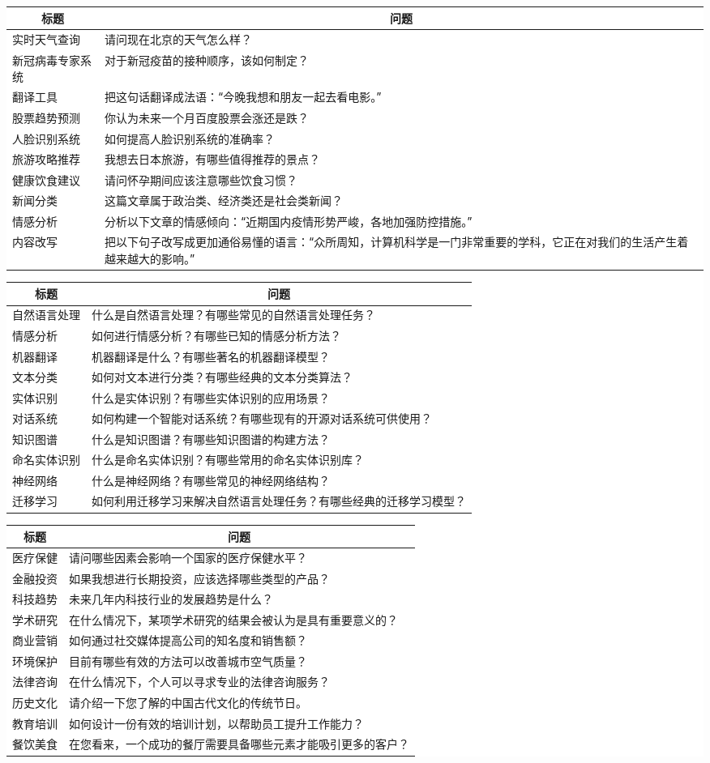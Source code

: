 | 标题 | 问题 |
| --- | --- |
| 实时天气查询 | 请问现在北京的天气怎么样？ |
| 新冠病毒专家系统 | 对于新冠疫苗的接种顺序，该如何制定？ |
| 翻译工具 | 把这句话翻译成法语：“今晚我想和朋友一起去看电影。” |
| 股票趋势预测 | 你认为未来一个月百度股票会涨还是跌？ |
| 人脸识别系统 | 如何提高人脸识别系统的准确率？ |
| 旅游攻略推荐 | 我想去日本旅游，有哪些值得推荐的景点？ |
| 健康饮食建议 | 请问怀孕期间应该注意哪些饮食习惯？ |
| 新闻分类 | 这篇文章属于政治类、经济类还是社会类新闻？ |
| 情感分析 | 分析以下文章的情感倾向：“近期国内疫情形势严峻，各地加强防控措施。” |
| 内容改写 | 把以下句子改写成更加通俗易懂的语言：“众所周知，计算机科学是一门非常重要的学科，它正在对我们的生活产生着越来越大的影响。” |

|标题|问题|
|----|----|
|自然语言处理|什么是自然语言处理？有哪些常见的自然语言处理任务？|
|情感分析|如何进行情感分析？有哪些已知的情感分析方法？|
|机器翻译|机器翻译是什么？有哪些著名的机器翻译模型？|
|文本分类|如何对文本进行分类？有哪些经典的文本分类算法？|
|实体识别|什么是实体识别？有哪些实体识别的应用场景？|
|对话系统|如何构建一个智能对话系统？有哪些现有的开源对话系统可供使用？|
|知识图谱|什么是知识图谱？有哪些知识图谱的构建方法？|
|命名实体识别|什么是命名实体识别？有哪些常用的命名实体识别库？|
|神经网络|什么是神经网络？有哪些常见的神经网络结构？|
|迁移学习|如何利用迁移学习来解决自然语言处理任务？有哪些经典的迁移学习模型？|

|标题|问题|
|---|---|
|医疗保健|请问哪些因素会影响一个国家的医疗保健水平？|
|金融投资|如果我想进行长期投资，应该选择哪些类型的产品？|
|科技趋势|未来几年内科技行业的发展趋势是什么？|
|学术研究|在什么情况下，某项学术研究的结果会被认为是具有重要意义的？|
|商业营销|如何通过社交媒体提高公司的知名度和销售额？|
|环境保护|目前有哪些有效的方法可以改善城市空气质量？|
|法律咨询|在什么情况下，个人可以寻求专业的法律咨询服务？|
|历史文化|请介绍一下您了解的中国古代文化的传统节日。|
|教育培训|如何设计一份有效的培训计划，以帮助员工提升工作能力？|
|餐饮美食|在您看来，一个成功的餐厅需要具备哪些元素才能吸引更多的客户？|
